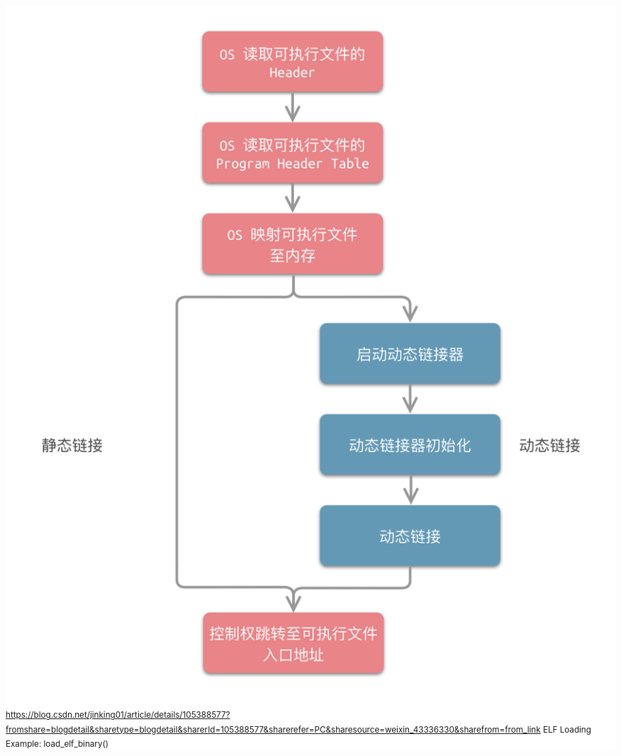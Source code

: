 ![|600](../../../../Assets/Pics/Pasted%20image%2020250329172821.png)
<small><a>https://blog.csdn.net/jinking01/article/details/105388577?fromshare=blogdetail&sharetype=blogdetail&sharerId=105388577&sharerefer=PC&sharesource=weixin_43336330&sharefrom=from_link</a> ELF Loading Example: load_elf_binary()</small>
